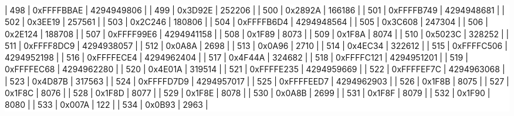 |     498 | 0xFFFFBBAE  |  4294949806 |
|     499 | 0x3D92E     |      252206 |
|     500 | 0x2892A     |      166186 |
|     501 | 0xFFFFB749  |  4294948681 |
|     502 | 0x3EE19     |      257561 |
|     503 | 0x2C246     |      180806 |
|     504 | 0xFFFFB6D4  |  4294948564 |
|     505 | 0x3C608     |      247304 |
|     506 | 0x2E124     |      188708 |
|     507 | 0xFFFF99E6  |  4294941158 |
|     508 | 0x1F89      |        8073 |
|     509 | 0x1F8A      |        8074 |
|     510 | 0x5023C     |      328252 |
|     511 | 0xFFFF8DC9  |  4294938057 |
|     512 | 0x0A8A      |        2698 |
|     513 | 0x0A96      |        2710 |
|     514 | 0x4EC34     |      322612 |
|     515 | 0xFFFFC506  |  4294952198 |
|     516 | 0xFFFFECE4  |  4294962404 |
|     517 | 0x4F44A     |      324682 |
|     518 | 0xFFFFC121  |  4294951201 |
|     519 | 0xFFFFEC68  |  4294962280 |
|     520 | 0x4E01A     |      319514 |
|     521 | 0xFFFFE235  |  4294959669 |
|     522 | 0xFFFFEF7C  |  4294963068 |
|     523 | 0x4D87B     |      317563 |
|     524 | 0xFFFFD7D9  |  4294957017 |
|     525 | 0xFFFFEED7  |  4294962903 |
|     526 | 0x1F8B      |        8075 |
|     527 | 0x1F8C      |        8076 |
|     528 | 0x1F8D      |        8077 |
|     529 | 0x1F8E      |        8078 |
|     530 | 0x0A8B      |        2699 |
|     531 | 0x1F8F      |        8079 |
|     532 | 0x1F90      |        8080 |
|     533 | 0x007A      |         122 |
|     534 | 0x0B93      |        2963 |